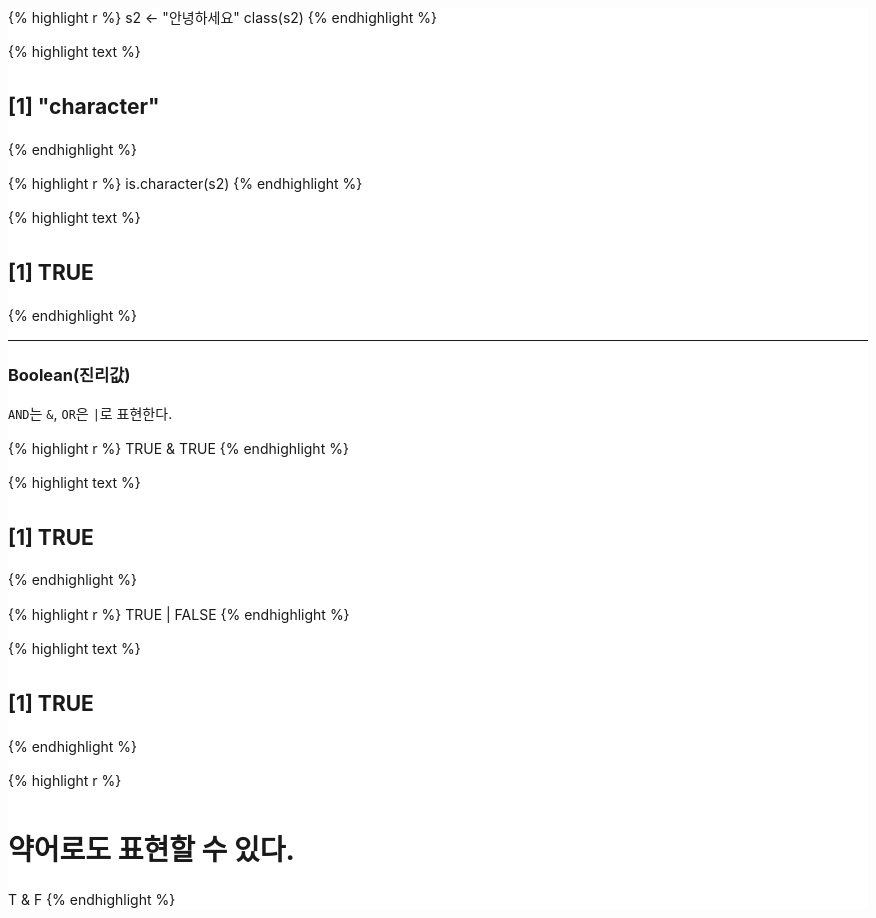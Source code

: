 

{% highlight r %}
s2 <- "안녕하세요"
class(s2)
{% endhighlight %}



{% highlight text %}
## [1] "character"
{% endhighlight %}



{% highlight r %}
is.character(s2)
{% endhighlight %}



{% highlight text %}
## [1] TRUE
{% endhighlight %}

***

### Boolean(진리값)

`AND`는 `&`, `OR`은 `|`로 표현한다.


{% highlight r %}
TRUE & TRUE
{% endhighlight %}



{% highlight text %}
## [1] TRUE
{% endhighlight %}



{% highlight r %}
TRUE | FALSE
{% endhighlight %}



{% highlight text %}
## [1] TRUE
{% endhighlight %}



{% highlight r %}
# 약어로도 표현할 수 있다.
T & F
{% endhighlight %}
